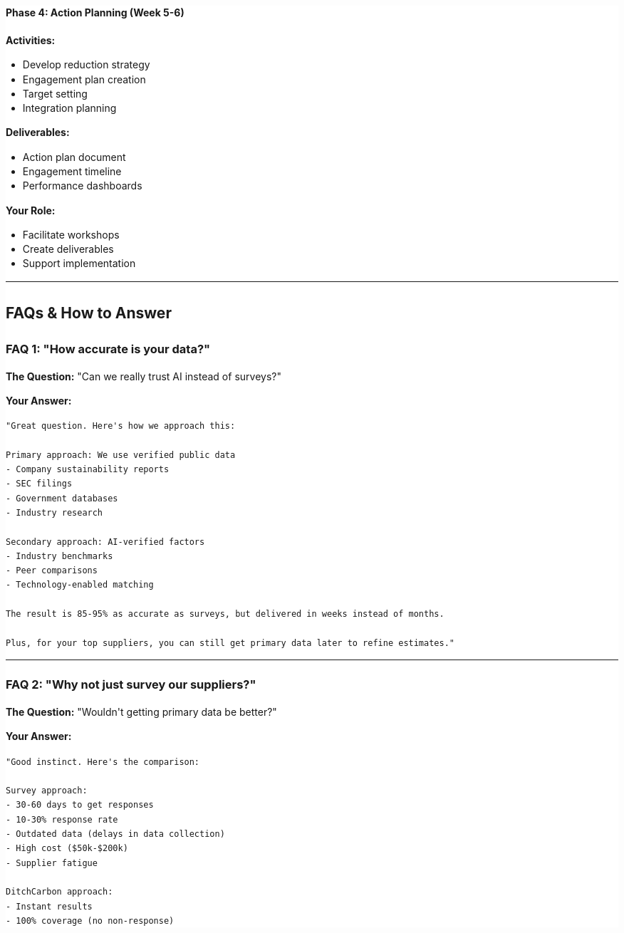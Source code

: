 
#### Phase 4: Action Planning (Week 5-6)

**Activities:**
- Develop reduction strategy
- Engagement plan creation
- Target setting
- Integration planning

**Deliverables:**
- Action plan document
- Engagement timeline
- Performance dashboards

**Your Role:**
- Facilitate workshops
- Create deliverables
- Support implementation

---

## FAQs & How to Answer

### FAQ 1: "How accurate is your data?"

**The Question:** "Can we really trust AI instead of surveys?"

**Your Answer:**
```
"Great question. Here's how we approach this:

Primary approach: We use verified public data
- Company sustainability reports
- SEC filings
- Government databases
- Industry research

Secondary approach: AI-verified factors
- Industry benchmarks
- Peer comparisons
- Technology-enabled matching

The result is 85-95% as accurate as surveys, but delivered in weeks instead of months.

Plus, for your top suppliers, you can still get primary data later to refine estimates."
```

---

### FAQ 2: "Why not just survey our suppliers?"

**The Question:** "Wouldn't getting primary data be better?"

**Your Answer:**
```
"Good instinct. Here's the comparison:

Survey approach:
- 30-60 days to get responses
- 10-30% response rate
- Outdated data (delays in data collection)
- High cost ($50k-$200k)
- Supplier fatigue

DitchCarbon approach:
- Instant results
- 100% coverage (no non-response)
```